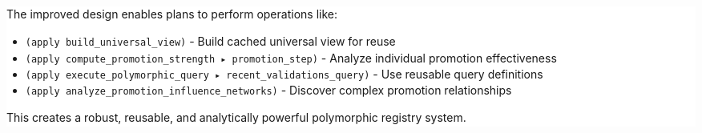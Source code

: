 The improved design enables plans to perform operations like:
- `(apply build_universal_view)` - Build cached universal view for reuse
- `(apply compute_promotion_strength ▸ promotion_step)` - Analyze individual promotion effectiveness
- `(apply execute_polymorphic_query ▸ recent_validations_query)` - Use reusable query definitions
- `(apply analyze_promotion_influence_networks)` - Discover complex promotion relationships

This creates a robust, reusable, and analytically powerful polymorphic registry system.